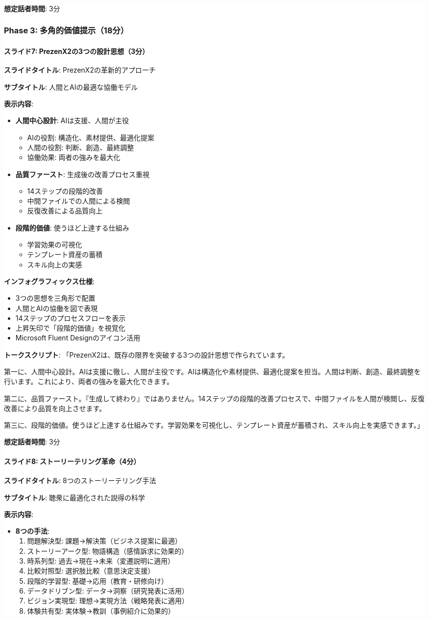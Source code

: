 **想定話者時間**: 3分

### Phase 3: 多角的価値提示（18分）

#### スライド7: PrezenX2の3つの設計思想（3分）

**スライドタイトル**: PrezenX2の革新的アプローチ

**サブタイトル**: 人間とAIの最適な協働モデル

**表示内容**:

- **人間中心設計**: AIは支援、人間が主役
  - AIの役割: 構造化、素材提供、最適化提案
  - 人間の役割: 判断、創造、最終調整
  - 協働効果: 両者の強みを最大化

- **品質ファースト**: 生成後の改善プロセス重視
  - 14ステップの段階的改善
  - 中間ファイルでの人間による検閲
  - 反復改善による品質向上

- **段階的価値**: 使うほど上達する仕組み
  - 学習効果の可視化
  - テンプレート資産の蓄積
  - スキル向上の実感

**インフォグラフィックス仕様**:

- 3つの思想を三角形で配置
- 人間とAIの協働を図で表現
- 14ステップのプロセスフローを表示
- 上昇矢印で「段階的価値」を視覚化
- Microsoft Fluent Designのアイコン活用

**トークスクリプト**:
「PrezenX2は、既存の限界を突破する3つの設計思想で作られています。

第一に、人間中心設計。AIは支援に徹し、人間が主役です。AIは構造化や素材提供、最適化提案を担当。人間は判断、創造、最終調整を行います。これにより、両者の強みを最大化できます。

第二に、品質ファースト。『生成して終わり』ではありません。14ステップの段階的改善プロセスで、中間ファイルを人間が検閲し、反復改善により品質を向上させます。

第三に、段階的価値。使うほど上達する仕組みです。学習効果を可視化し、テンプレート資産が蓄積され、スキル向上を実感できます。」

**想定話者時間**: 3分

#### スライド8: ストーリーテリング革命（4分）

**スライドタイトル**: 8つのストーリーテリング手法

**サブタイトル**: 聴衆に最適化された説得の科学

**表示内容**:

- **8つの手法**:
  1. 問題解決型: 課題→解決策（ビジネス提案に最適）
  2. ストーリーアーク型: 物語構造（感情訴求に効果的）
  3. 時系列型: 過去→現在→未来（変遷説明に適用）
  4. 比較対照型: 選択肢比較（意思決定支援）
  5. 段階的学習型: 基礎→応用（教育・研修向け）
  6. データドリブン型: データ→洞察（研究発表に活用）
  7. ビジョン実現型: 理想→実現方法（戦略発表に適用）
  8. 体験共有型: 実体験→教訓（事例紹介に効果的）
